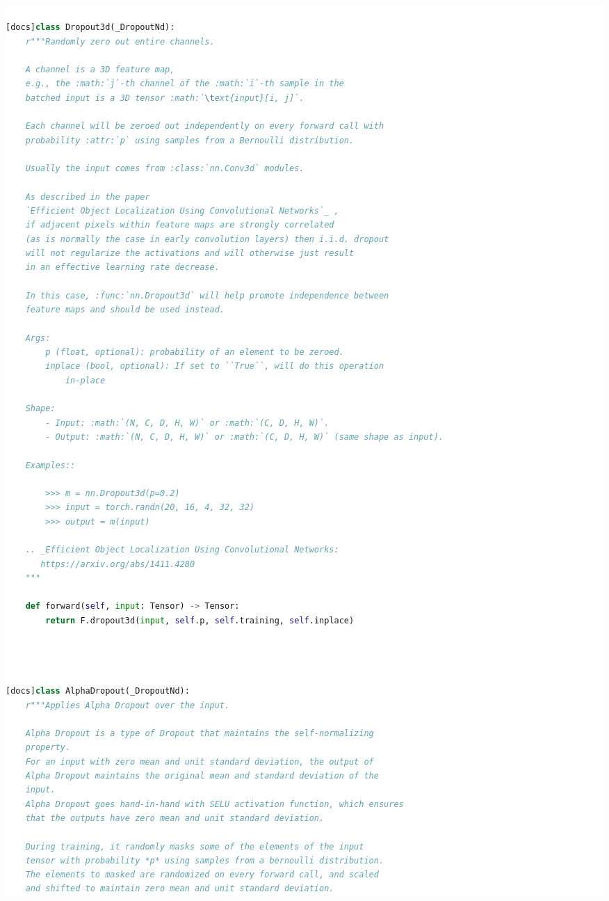 ```py

[docs]class Dropout3d(_DropoutNd):
    r"""Randomly zero out entire channels.

    A channel is a 3D feature map,
    e.g., the :math:`j`-th channel of the :math:`i`-th sample in the
    batched input is a 3D tensor :math:`\text{input}[i, j]`.

    Each channel will be zeroed out independently on every forward call with
    probability :attr:`p` using samples from a Bernoulli distribution.

    Usually the input comes from :class:`nn.Conv3d` modules.

    As described in the paper
    `Efficient Object Localization Using Convolutional Networks`_ ,
    if adjacent pixels within feature maps are strongly correlated
    (as is normally the case in early convolution layers) then i.i.d. dropout
    will not regularize the activations and will otherwise just result
    in an effective learning rate decrease.

    In this case, :func:`nn.Dropout3d` will help promote independence between
    feature maps and should be used instead.

    Args:
        p (float, optional): probability of an element to be zeroed.
        inplace (bool, optional): If set to ``True``, will do this operation
            in-place

    Shape:
        - Input: :math:`(N, C, D, H, W)` or :math:`(C, D, H, W)`.
        - Output: :math:`(N, C, D, H, W)` or :math:`(C, D, H, W)` (same shape as input).

    Examples::

        >>> m = nn.Dropout3d(p=0.2)
        >>> input = torch.randn(20, 16, 4, 32, 32)
        >>> output = m(input)

    .. _Efficient Object Localization Using Convolutional Networks:
       https://arxiv.org/abs/1411.4280
    """

    def forward(self, input: Tensor) -> Tensor:
        return F.dropout3d(input, self.p, self.training, self.inplace)




[docs]class AlphaDropout(_DropoutNd):
    r"""Applies Alpha Dropout over the input.

    Alpha Dropout is a type of Dropout that maintains the self-normalizing
    property.
    For an input with zero mean and unit standard deviation, the output of
    Alpha Dropout maintains the original mean and standard deviation of the
    input.
    Alpha Dropout goes hand-in-hand with SELU activation function, which ensures
    that the outputs have zero mean and unit standard deviation.

    During training, it randomly masks some of the elements of the input
    tensor with probability *p* using samples from a bernoulli distribution.
    The elements to masked are randomized on every forward call, and scaled
    and shifted to maintain zero mean and unit standard deviation.
```